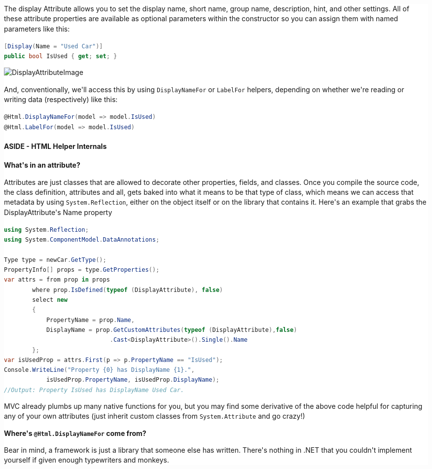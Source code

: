 The display Attribute allows you to set the display name, short name, group name, description, hint, and other settings.  All of these attribute properties are available as optional parameters within the constructor so you can assign them with named parameters like this:

```cs
[Display(Name = "Used Car")]
public bool IsUsed { get; set; }
```

![DisplayAttributeImage](https://i.imgur.com/lvcBr48.png)

And, conventionally, we'll access this by using `DisplayNameFor` or `LabelFor` helpers, depending on whether we're reading or writing data (respectively) like this:

```cs
@Html.DisplayNameFor(model => model.IsUsed)
@Html.LabelFor(model => model.IsUsed)
```

#### ASIDE - HTML Helper Internals

**What's in an attribute?**

Attributes are just classes that are allowed to decorate other properties, fields, and classes.  Once you compile the source code, the class definition, attributes and all, gets baked into what it means to be that type of class, which means we can access that metadata by using `System.Reflection`, either on the object itself or on the library that contains it.  Here's an example that grabs the DisplayAttribute's Name property

```cs
using System.Reflection;
using System.ComponentModel.DataAnnotations;

Type type = newCar.GetType();
PropertyInfo[] props = type.GetProperties();
var attrs = from prop in props
        where prop.IsDefined(typeof (DisplayAttribute), false)
        select new
        {
            PropertyName = prop.Name,
            DisplayName = prop.GetCustomAttributes(typeof (DisplayAttribute),false)
                              .Cast<DisplayAttribute>().Single().Name
        };
var isUsedProp = attrs.First(p => p.PropertyName == "IsUsed");
Console.WriteLine("Property {0} has DisplayName {1}.",
            isUsedProp.PropertyName, isUsedProp.DisplayName);
//Output: Property IsUsed has DisplayName Used Car.
```

MVC already plumbs up many native functions for you, but you may find some derivative of the above code helpful for capturing any of your own attributes (just inherit custom classes from `System.Attribute` and go crazy!)

**Where's `@Html.DisplayNameFor` come from?**

Bear in mind, a framework is just a library that someone else has written.  There's nothing in .NET that you couldn't implement yourself if given enough typewriters and monkeys.


[Data form validation]: https://developer.mozilla.org/en-US/docs/Web/Guide/HTML/Forms/Data_form_validation
[jQuery.Validate]: https://jqueryvalidation.org/
[MSDN1]: https://msdn.microsoft.com/en-us/library/dd901590.aspx
[FormatString]: https://msdn.microsoft.com/en-us/library/system.web.ui.webcontrols.boundfield.dataformatstring.aspx
[helper]: http://weblogs.asp.net/scottgu/asp-net-mvc-3-and-the-helper-syntax-within-razor
[1]: https://msdn.microsoft.com/en-us/library/system.componentmodel.dataannotations.aspx
[V1]: https://msdn.microsoft.com/en-us/library/system.componentmodel.dataannotations.customvalidationattribute.aspx
[V2]: https://msdn.microsoft.com/en-us/library/system.componentmodel.dataannotations.datatypeattribute.aspx
[V3]: https://msdn.microsoft.com/en-us/library/system.componentmodel.dataannotations.enumdatatypeattribute.aspx
[V4]: https://msdn.microsoft.com/en-us/library/system.componentmodel.dataannotations.rangeattribute.aspx
[V5]: https://msdn.microsoft.com/en-us/library/system.componentmodel.dataannotations.regularexpressionattribute.aspx
[V6]: https://msdn.microsoft.com/en-us/library/system.componentmodel.dataannotations.requiredattribute.aspx
[V7]: https://msdn.microsoft.com/en-us/library/system.componentmodel.dataannotations.stringlengthattribute.aspx
[V8]: https://msdn.microsoft.com/en-us/library/system.componentmodel.dataannotations.validationattribute.aspx
[D1]: https://msdn.microsoft.com/en-us/library/system.componentmodel.dataannotations.datatypeattribute.aspx
[D2]: https://msdn.microsoft.com/en-us/library/system.componentmodel.dataannotations.displayattribute.aspx
[D3]: https://msdn.microsoft.com/en-us/library/system.componentmodel.dataannotations.displayformatattribute.aspx